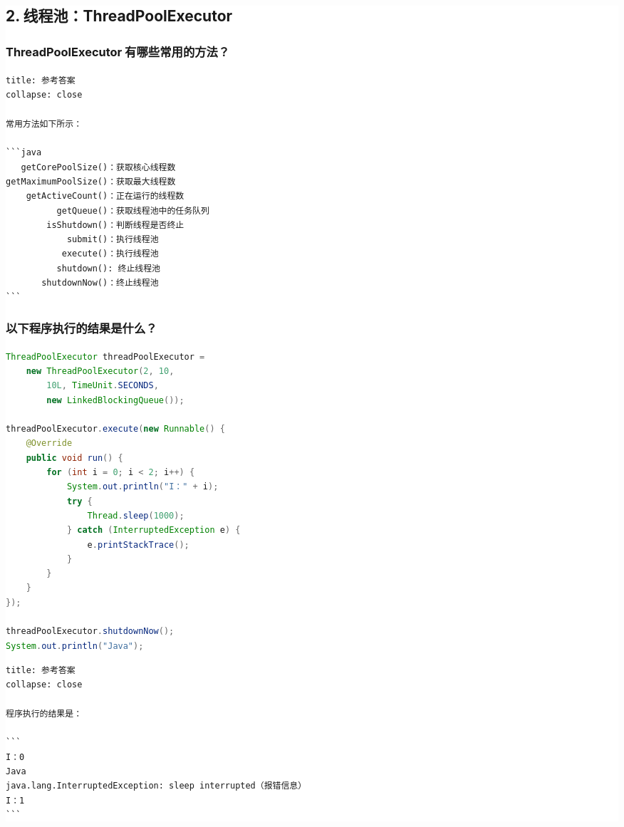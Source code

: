 
## 2. 线程池：ThreadPoolExecutor

### ThreadPoolExecutor 有哪些常用的方法？

````ad-cite
title: 参考答案
collapse: close

常用方法如下所示：

```java
   getCorePoolSize()：获取核心线程数
getMaximumPoolSize()：获取最大线程数
    getActiveCount()：正在运行的线程数
          getQueue()：获取线程池中的任务队列
        isShutdown()：判断线程是否终止
            submit()：执行线程池
           execute()：执行线程池
          shutdown(): 终止线程池
       shutdownNow()：终止线程池
```
````

### 以下程序执行的结果是什么？

```java    
ThreadPoolExecutor threadPoolExecutor = 
    new ThreadPoolExecutor(2, 10, 
        10L, TimeUnit.SECONDS, 
        new LinkedBlockingQueue());
    
threadPoolExecutor.execute(new Runnable() {
    @Override
    public void run() {
        for (int i = 0; i < 2; i++) {
            System.out.println("I：" + i);
            try {
                Thread.sleep(1000);
            } catch (InterruptedException e) {
                e.printStackTrace();
            }
        }
    }
});

threadPoolExecutor.shutdownNow();
System.out.println("Java");
```    

````ad-cite
title: 参考答案
collapse: close

程序执行的结果是：

```
I：0
Java
java.lang.InterruptedException: sleep interrupted（报错信息）
I：1
```
````
